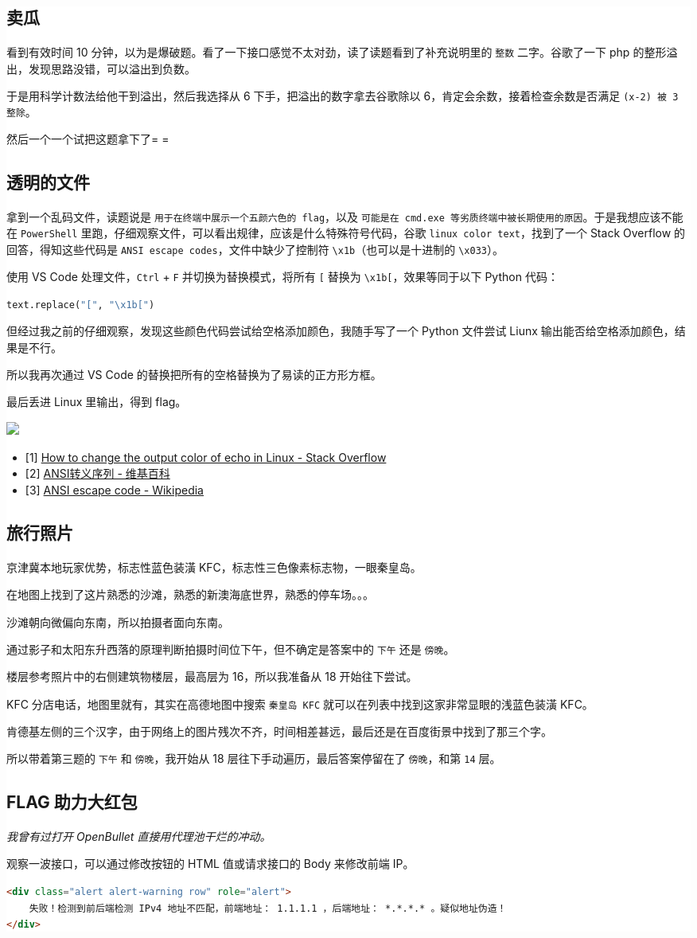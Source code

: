 ## 卖瓜

看到有效时间 10 分钟，以为是爆破题。看了一下接口感觉不太对劲，读了读题看到了补充说明里的 `整数` 二字。谷歌了一下 php 的整形溢出，发现思路没错，可以溢出到负数。

于是用科学计数法给他干到溢出，然后我选择从 6 下手，把溢出的数字拿去谷歌除以 6，肯定会余数，接着检查余数是否满足 `(x-2) 被 3 整除`。

然后一个一个试把这题拿下了= =

## 透明的文件

拿到一个乱码文件，读题说是 `用于在终端中展示一个五颜六色的 flag`，以及 `可能是在 cmd.exe 等劣质终端中被长期使用的原因`。于是我想应该不能在 `PowerShell` 里跑，仔细观察文件，可以看出规律，应该是什么特殊符号代码，谷歌 `linux color text`，找到了一个 Stack Overflow 的回答，得知这些代码是 `ANSI escape codes`，文件中缺少了控制符 `\x1b`（也可以是十进制的 `\x033`）。

使用 VS Code 处理文件，`Ctrl` + `F` 并切换为替换模式，将所有 `[` 替换为 `\x1b[`，效果等同于以下 Python 代码：

```python
text.replace("[", "\x1b[")
```

但经过我之前的仔细观察，发现这些颜色代码尝试给空格添加颜色，我随手写了一个 Python 文件尝试 Liunx 输出能否给空格添加颜色，结果是不行。

所以我再次通过 VS Code 的替换把所有的空格替换为了易读的正方形方框。

最后丢进 Linux 里输出，得到 flag。

![](image/Invisible%20file.png)

- [1] [How to change the output color of echo in Linux - Stack Overflow](https://stackoverflow.com/questions/5947742/how-to-change-the-output-color-of-echo-in-linux)
- [2] [ANSI转义序列 - 维基百科](https://zh.wikipedia.org/wiki/ANSI%E8%BD%AC%E4%B9%89%E5%BA%8F%E5%88%97)
- [3] [ANSI escape code - Wikipedia](https://en.wikipedia.org/wiki/ANSI_escape_code)

## 旅行照片

京津冀本地玩家优势，标志性蓝色装潢 KFC，标志性三色像素标志物，一眼秦皇岛。

在地图上找到了这片熟悉的沙滩，熟悉的新澳海底世界，熟悉的停车场。。。

沙滩朝向微偏向东南，所以拍摄者面向东南。

通过影子和太阳东升西落的原理判断拍摄时间位下午，但不确定是答案中的 `下午` 还是 `傍晚`。

楼层参考照片中的右侧建筑物楼层，最高层为 16，所以我准备从 18 开始往下尝试。

KFC 分店电话，地图里就有，其实在高德地图中搜索 `秦皇岛 KFC` 就可以在列表中找到这家非常显眼的浅蓝色装潢 KFC。

肯德基左侧的三个汉字，由于网络上的图片残次不齐，时间相差甚远，最后还是在百度街景中找到了那三个字。

所以带着第三题的 `下午` 和 `傍晚`，我开始从 18 层往下手动遍历，最后答案停留在了 `傍晚`，和第 `14` 层。

## FLAG 助力大红包

_我曾有过打开 OpenBullet 直接用代理池干烂的冲动。_

观察一波接口，可以通过修改按钮的 HTML 值或请求接口的 Body 来修改前端 IP。

```html
<div class="alert alert-warning row" role="alert">
    失败！检测到前后端检测 IPv4 地址不匹配，前端地址： 1.1.1.1 ，后端地址： *.*.*.* 。疑似地址伪造！
</div>
```
